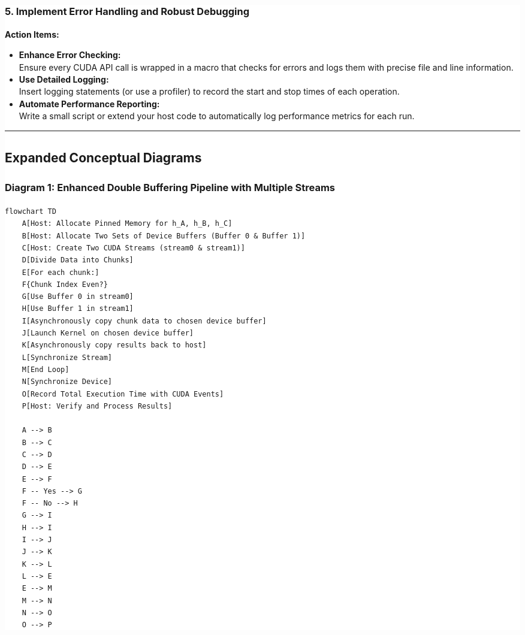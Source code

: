 ### 5. Implement Error Handling and Robust Debugging

**Action Items:**
- **Enhance Error Checking:**  
  Ensure every CUDA API call is wrapped in a macro that checks for errors and logs them with precise file and line information.
- **Use Detailed Logging:**  
  Insert logging statements (or use a profiler) to record the start and stop times of each operation.
- **Automate Performance Reporting:**  
  Write a small script or extend your host code to automatically log performance metrics for each run.

---

## Expanded Conceptual Diagrams

### Diagram 1: Enhanced Double Buffering Pipeline with Multiple Streams

```mermaid
flowchart TD
    A[Host: Allocate Pinned Memory for h_A, h_B, h_C]
    B[Host: Allocate Two Sets of Device Buffers (Buffer 0 & Buffer 1)]
    C[Host: Create Two CUDA Streams (stream0 & stream1)]
    D[Divide Data into Chunks]
    E[For each chunk:]
    F{Chunk Index Even?}
    G[Use Buffer 0 in stream0]
    H[Use Buffer 1 in stream1]
    I[Asynchronously copy chunk data to chosen device buffer]
    J[Launch Kernel on chosen device buffer]
    K[Asynchronously copy results back to host]
    L[Synchronize Stream]
    M[End Loop]
    N[Synchronize Device]
    O[Record Total Execution Time with CUDA Events]
    P[Host: Verify and Process Results]

    A --> B
    B --> C
    C --> D
    D --> E
    E --> F
    F -- Yes --> G
    F -- No --> H
    G --> I
    H --> I
    I --> J
    J --> K
    K --> L
    L --> E
    E --> M
    M --> N
    N --> O
    O --> P
```
